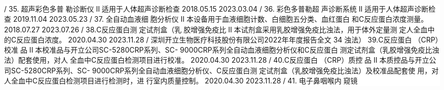 /
35.
超声彩色多普
勒诊断仪
II
适用于人体超声诊断检查
2018.05.15
2023.03.04
/
36.
彩色多普勒超
声诊断系统
II
适用于人体超声诊断检查
2019.11.04
2023.05.23
/
37.
全自动血液细
胞分析仪
II
本设备用于血液细胞计数、白细胞五分类、血红蛋白
和C反应蛋白浓度测量。
2018.07.27
2023.07.26
/
38.C反应蛋白测
定试剂盒（乳
胶增强免疫比
II
本试剂盒采用乳胶增强免疫比浊法，用于体外定量测
定人全血中的C反应蛋白浓度。
2020.04.30
2023.11.28
/
深圳开立生物医疗科技股份有限公司2022年年度报告全文
34
浊法）
39.C反应蛋白
（CRP）校准
品
II
本校准品与开立公司SC-5280CRP系列、SC-
9000CRP系列全自动血液细胞分析仪和C反应蛋白
测定试剂盒（乳胶增强免疫比浊法）配套使用，对人
全血中C反应蛋白检测项目进行校准。
2020.04.30
2023.11.28
/
40.C反应蛋白
（CRP）质控
品
II
本质控品与开立公司SC-5280CRP系列、SC-
9000CRP系列全自动血液细胞分析仪、C反应蛋白测
定试剂盒（乳胶增强免疫比浊法）及校准品配套使
用，对人全血中C反应蛋白检测项目进行检测时，进
行室内质量控制。
2020.04.30
2023.11.28
/
41.
电子鼻咽喉内
窥镜